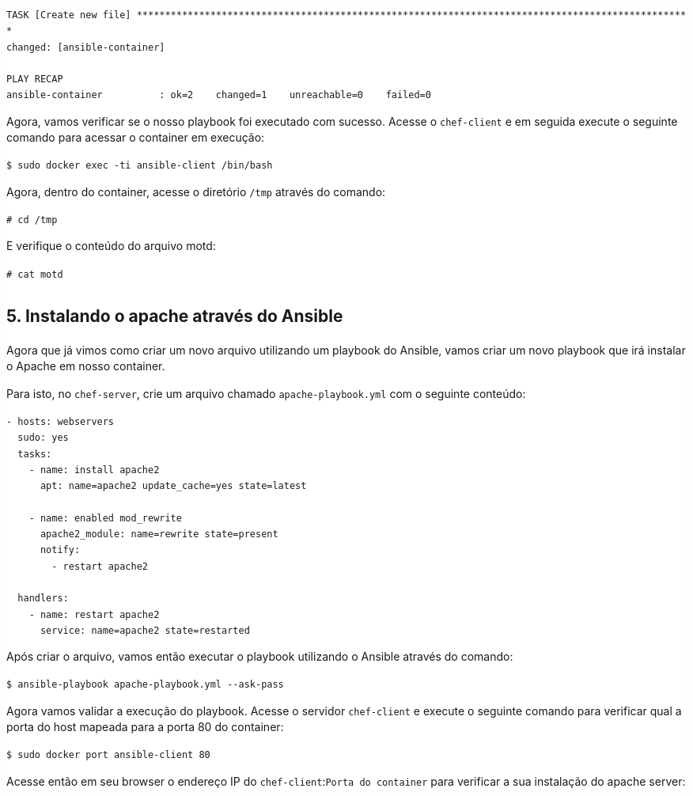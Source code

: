     TASK [Create new file] **************************************************************************************************
    changed: [ansible-container]

    PLAY RECAP
    ansible-container          : ok=2    changed=1    unreachable=0    failed=0   

Agora, vamos verificar se o nosso playbook foi executado com sucesso. Acesse o `chef-client` e em seguida execute o seguinte comando para acessar o container em execução:

    $ sudo docker exec -ti ansible-client /bin/bash

Agora, dentro do container, acesse o diretório `/tmp` através do comando:

    # cd /tmp

E verifique o conteúdo do arquivo motd:

    # cat motd

## 5. Instalando o apache através do Ansible

Agora que já vimos como criar um novo arquivo utilizando um playbook do Ansible, vamos criar um novo playbook que irá instalar o Apache em nosso container.

Para isto, no `chef-server`, crie um arquivo chamado `apache-playbook.yml` com o seguinte conteúdo:

    - hosts: webservers
      sudo: yes
      tasks:
        - name: install apache2
          apt: name=apache2 update_cache=yes state=latest

        - name: enabled mod_rewrite
          apache2_module: name=rewrite state=present
          notify:
            - restart apache2

      handlers:
        - name: restart apache2
          service: name=apache2 state=restarted

Após criar o arquivo, vamos então executar o playbook utilizando o Ansible através do comando:

    $ ansible-playbook apache-playbook.yml --ask-pass

Agora vamos validar a execução do playbook. Acesse o servidor `chef-client` e execute o seguinte comando para verificar qual a porta do host mapeada para a porta 80 do container:

    $ sudo docker port ansible-client 80

Acesse então em seu browser o endereço IP do `chef-client`:`Porta do container` para verificar a sua instalação do apache server:

